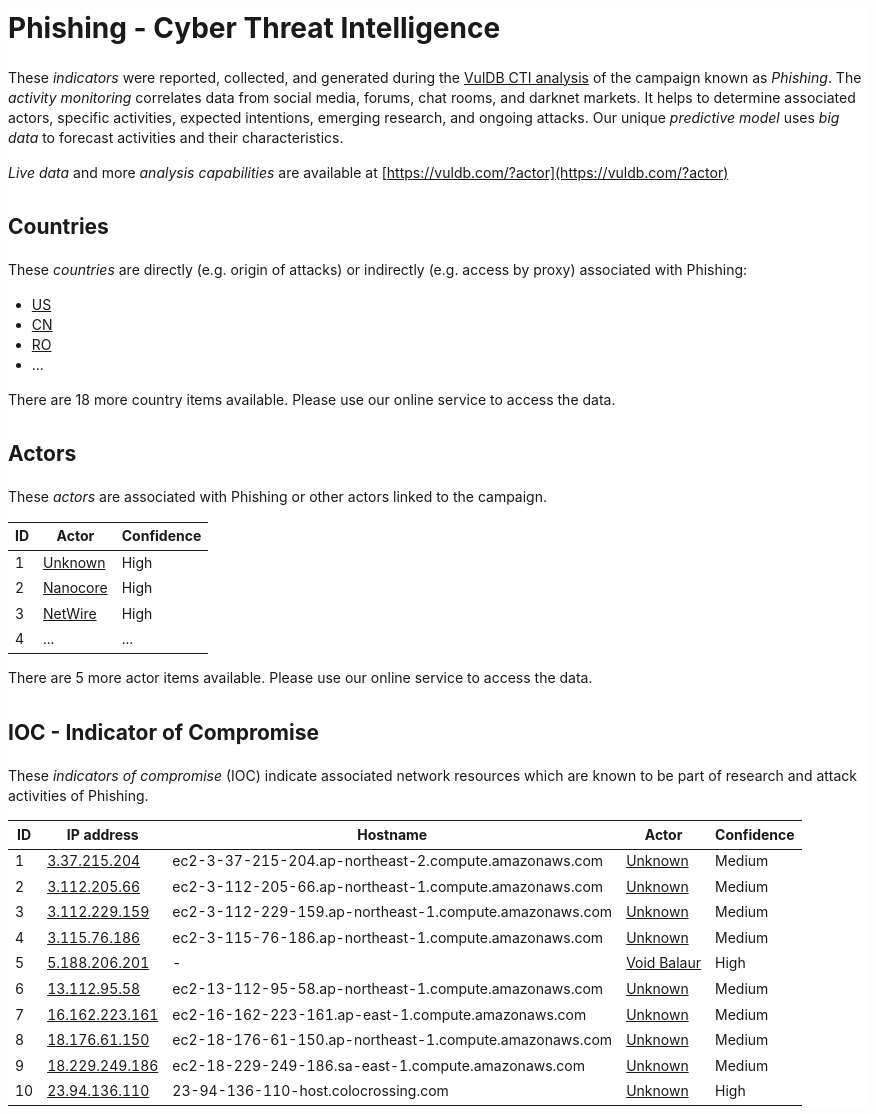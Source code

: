 # Phishing - Cyber Threat Intelligence

These _indicators_ were reported, collected, and generated during the [VulDB CTI analysis](https://vuldb.com/?kb.cti) of the campaign known as _Phishing_. The _activity monitoring_ correlates data from social media, forums, chat rooms, and darknet markets. It helps to determine associated actors, specific activities, expected intentions, emerging research, and ongoing attacks. Our unique _predictive model_ uses _big data_ to forecast activities and their characteristics.

_Live data_ and more _analysis capabilities_ are available at [https://vuldb.com/?actor](https://vuldb.com/?actor)

## Countries

These _countries_ are directly (e.g. origin of attacks) or indirectly (e.g. access by proxy) associated with Phishing:

* [US](https://vuldb.com/?country.us)
* [CN](https://vuldb.com/?country.cn)
* [RO](https://vuldb.com/?country.ro)
* ...

There are 18 more country items available. Please use our online service to access the data.

## Actors

These _actors_ are associated with Phishing or other actors linked to the campaign.

ID | Actor | Confidence
-- | ----- | ----------
1 | [Unknown](https://vuldb.com/?actor.unknown) | High
2 | [Nanocore](https://vuldb.com/?actor.nanocore) | High
3 | [NetWire](https://vuldb.com/?actor.netwire) | High
4 | ... | ...

There are 5 more actor items available. Please use our online service to access the data.

## IOC - Indicator of Compromise

These _indicators of compromise_ (IOC) indicate associated network resources which are known to be part of research and attack activities of Phishing.

ID | IP address | Hostname | Actor | Confidence
-- | ---------- | -------- | ----- | ----------
1 | [3.37.215.204](https://vuldb.com/?ip.3.37.215.204) | ec2-3-37-215-204.ap-northeast-2.compute.amazonaws.com | [Unknown](https://vuldb.com/?actor.unknown) | Medium
2 | [3.112.205.66](https://vuldb.com/?ip.3.112.205.66) | ec2-3-112-205-66.ap-northeast-1.compute.amazonaws.com | [Unknown](https://vuldb.com/?actor.unknown) | Medium
3 | [3.112.229.159](https://vuldb.com/?ip.3.112.229.159) | ec2-3-112-229-159.ap-northeast-1.compute.amazonaws.com | [Unknown](https://vuldb.com/?actor.unknown) | Medium
4 | [3.115.76.186](https://vuldb.com/?ip.3.115.76.186) | ec2-3-115-76-186.ap-northeast-1.compute.amazonaws.com | [Unknown](https://vuldb.com/?actor.unknown) | Medium
5 | [5.188.206.201](https://vuldb.com/?ip.5.188.206.201) | - | [Void Balaur](https://vuldb.com/?actor.void_balaur) | High
6 | [13.112.95.58](https://vuldb.com/?ip.13.112.95.58) | ec2-13-112-95-58.ap-northeast-1.compute.amazonaws.com | [Unknown](https://vuldb.com/?actor.unknown) | Medium
7 | [16.162.223.161](https://vuldb.com/?ip.16.162.223.161) | ec2-16-162-223-161.ap-east-1.compute.amazonaws.com | [Unknown](https://vuldb.com/?actor.unknown) | Medium
8 | [18.176.61.150](https://vuldb.com/?ip.18.176.61.150) | ec2-18-176-61-150.ap-northeast-1.compute.amazonaws.com | [Unknown](https://vuldb.com/?actor.unknown) | Medium
9 | [18.229.249.186](https://vuldb.com/?ip.18.229.249.186) | ec2-18-229-249-186.sa-east-1.compute.amazonaws.com | [Unknown](https://vuldb.com/?actor.unknown) | Medium
10 | [23.94.136.110](https://vuldb.com/?ip.23.94.136.110) | 23-94-136-110-host.colocrossing.com | [Unknown](https://vuldb.com/?actor.unknown) | High